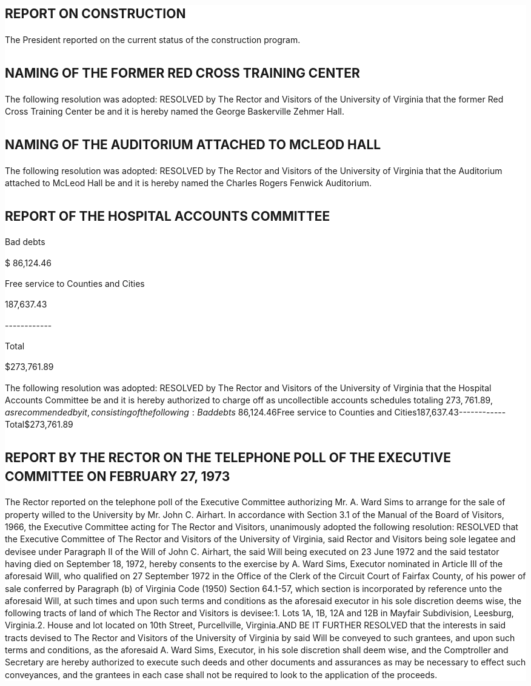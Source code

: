 
REPORT ON CONSTRUCTION
----------------------

The President reported on the current status of the construction program.

NAMING OF THE FORMER RED CROSS TRAINING CENTER
----------------------------------------------

The following resolution was adopted: RESOLVED by The Rector and Visitors of the University of Virginia that the former Red Cross Training Center be and it is hereby named the George Baskerville Zehmer Hall.

NAMING OF THE AUDITORIUM ATTACHED TO MCLEOD HALL
------------------------------------------------

The following resolution was adopted: RESOLVED by The Rector and Visitors of the University of Virginia that the Auditorium attached to McLeod Hall be and it is hereby named the Charles Rogers Fenwick Auditorium.

REPORT OF THE HOSPITAL ACCOUNTS COMMITTEE
-----------------------------------------

Bad debts

$ 86,124.46

Free service to Counties and Cities

187,637.43

\------------

Total

$273,761.89

The following resolution was adopted: RESOLVED by The Rector and Visitors of the University of Virginia that the Hospital Accounts Committee be and it is hereby authorized to charge off as uncollectible accounts schedules totaling $273,761.89, as recommended by it, consisting of the following: Bad debts$ 86,124.46Free service to Counties and Cities187,637.43------------Total$273,761.89

REPORT BY THE RECTOR ON THE TELEPHONE POLL OF THE EXECUTIVE COMMITTEE ON FEBRUARY 27, 1973
------------------------------------------------------------------------------------------

The Rector reported on the telephone poll of the Executive Committee authorizing Mr. A. Ward Sims to arrange for the sale of property willed to the University by Mr. John C. Airhart. In accordance with Section 3.1 of the Manual of the Board of Visitors, 1966, the Executive Committee acting for The Rector and Visitors, unanimously adopted the following resolution: RESOLVED that the Executive Committee of The Rector and Visitors of the University of Virginia, said Rector and Visitors being sole legatee and devisee under Paragraph II of the Will of John C. Airhart, the said Will being executed on 23 June 1972 and the said testator having died on September 18, 1972, hereby consents to the exercise by A. Ward Sims, Executor nominated in Article III of the aforesaid Will, who qualified on 27 September 1972 in the Office of the Clerk of the Circuit Court of Fairfax County, of his power of sale conferred by Paragraph (b) of Virginia Code (1950) Section 64.1-57, which section is incorporated by reference unto the aforesaid Will, at such times and upon such terms and conditions as the aforesaid executor in his sole discretion deems wise, the following tracts of land of which The Rector and Visitors is devisee:1. Lots 1A, 1B, 12A and 12B in Mayfair Subdivision, Leesburg, Virginia.2. House and lot located on 10th Street, Purcellville, Virginia.AND BE IT FURTHER RESOLVED that the interests in said tracts devised to The Rector and Visitors of the University of Virginia by said Will be conveyed to such grantees, and upon such terms and conditions, as the aforesaid A. Ward Sims, Executor, in his sole discretion shall deem wise, and the Comptroller and Secretary are hereby authorized to execute such deeds and other documents and assurances as may be necessary to effect such conveyances, and the grantees in each case shall not be required to look to the application of the proceeds.
